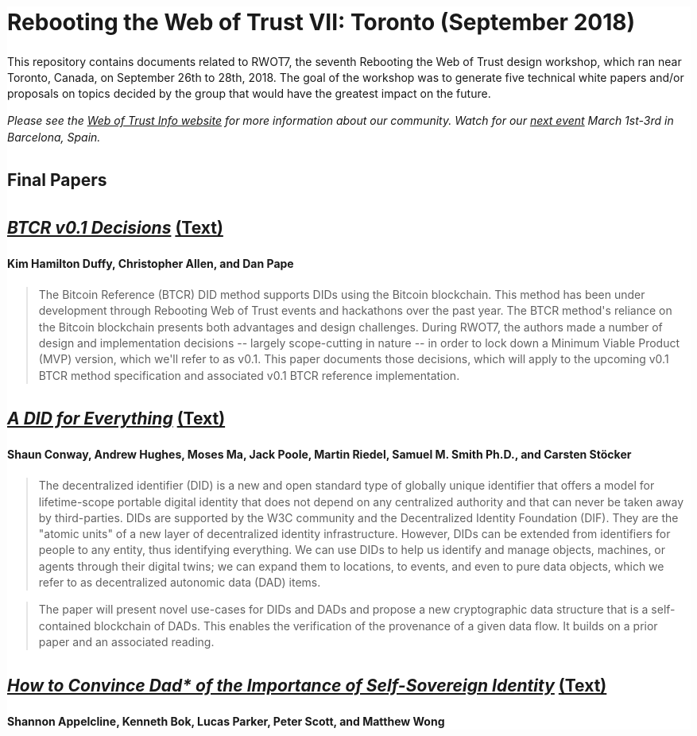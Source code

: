 # Rebooting the Web of Trust VII: Toronto (September 2018)

This repository contains documents related to RWOT7, the seventh Rebooting the Web of Trust design workshop, which ran near Toronto, Canada, on September 26th to 28th, 2018. The goal of the workshop was to generate five technical white papers and/or proposals on topics decided by the group that would have the greatest impact on the future.

_Please see the [Web of Trust Info website](http://www.weboftrust.info/) for more information about our community. Watch for our [next event](https://www.weboftrust.info/next-event-page.html) March 1st-3rd in Barcelona, Spain._

## Final Papers


## [*BTCR v0.1 Decisions*](final-documents/btcr_0_1.pdf) [(Text)](final-documents/btcr_0_1)
#### Kim Hamilton Duffy, Christopher Allen, and Dan Pape

> The Bitcoin Reference (BTCR) DID method supports DIDs using the Bitcoin blockchain. This method has been under development through Rebooting Web of Trust events and hackathons over the past year. The BTCR method's reliance on the Bitcoin blockchain presents both advantages and design challenges. During RWOT7, the authors made a number of design and implementation decisions -- largely scope-cutting in nature -- in order to lock down a Minimum Viable Product (MVP) version, which we'll refer to as v0.1. This paper documents those decisions, which will apply to the upcoming v0.1 BTCR method specification and associated v0.1 BTCR reference implementation.

## [*A DID for Everything*](final-documents/A_DID_for_everything.pdf) [(Text)](final-documents/A_DID_for_everything)
#### Shaun Conway, Andrew Hughes, Moses Ma, Jack Poole, Martin Riedel, Samuel M. Smith Ph.D., and Carsten Stöcker

> The decentralized identifier (DID) is a new and open standard type of globally unique identifier that offers a model for lifetime-scope portable digital identity that does not depend on any centralized authority and that can never be taken away by third-parties. DIDs are supported by the W3C community and the Decentralized Identity Foundation (DIF). They are the "atomic units" of a new layer of decentralized identity infrastructure. However, DIDs can be extended from identifiers for people to any entity, thus identifying everything. We can use DIDs to help us identify and manage objects, machines, or agents through their digital twins; we can expand them to locations, to events, and even to pure data objects, which we refer to as decentralized autonomic data (DAD) items.

> The paper will present novel use-cases for DIDs and DADs and propose a new cryptographic data structure that is a self-contained blockchain of DADs. This enables the verification of the provenance of a given data flow. It builds on a prior paper and an associated reading.

## [*How to Convince Dad\* of the Importance of Self-Sovereign Identity*](final-documents/convincing-dad.pdf) [(Text)](final-documents/convincing-dad)
#### Shannon Appelcline, Kenneth Bok, Lucas Parker, Peter Scott, and Matthew Wong
